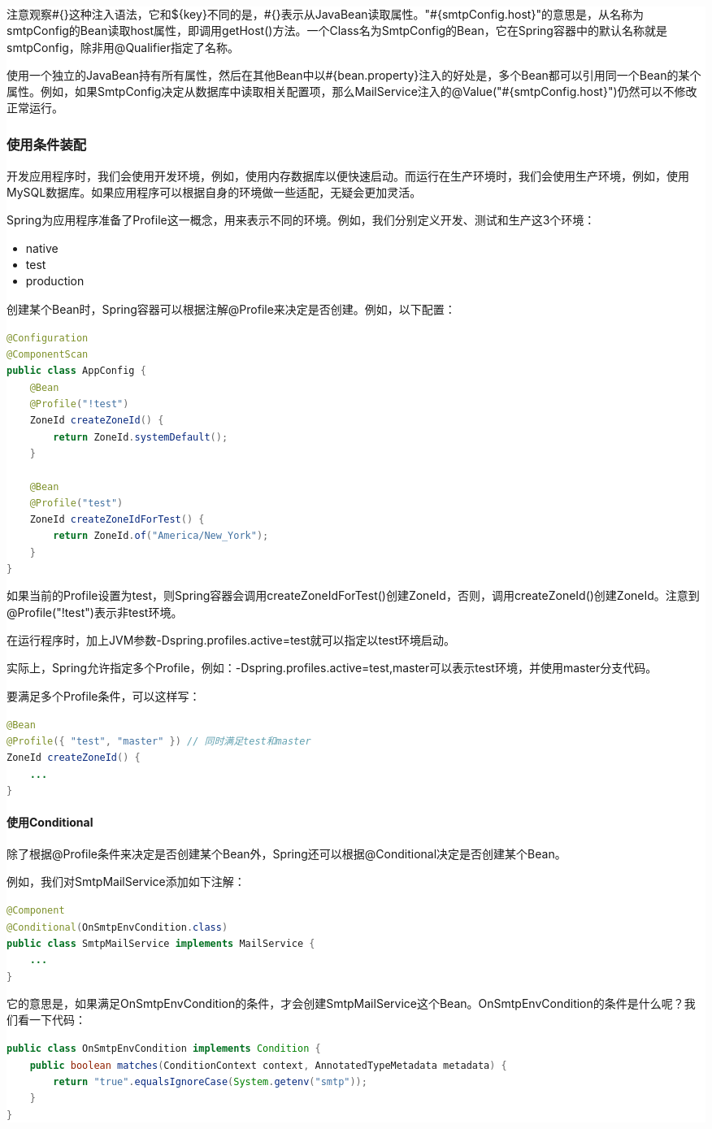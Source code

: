 ```java
```
注意观察#{}这种注入语法，它和${key}不同的是，#{}表示从JavaBean读取属性。"#{smtpConfig.host}"的意思是，从名称为smtpConfig的Bean读取host属性，即调用getHost()方法。一个Class名为SmtpConfig的Bean，它在Spring容器中的默认名称就是smtpConfig，除非用@Qualifier指定了名称。

使用一个独立的JavaBean持有所有属性，然后在其他Bean中以#{bean.property}注入的好处是，多个Bean都可以引用同一个Bean的某个属性。例如，如果SmtpConfig决定从数据库中读取相关配置项，那么MailService注入的@Value("#{smtpConfig.host}")仍然可以不修改正常运行。

### 使用条件装配
开发应用程序时，我们会使用开发环境，例如，使用内存数据库以便快速启动。而运行在生产环境时，我们会使用生产环境，例如，使用MySQL数据库。如果应用程序可以根据自身的环境做一些适配，无疑会更加灵活。

Spring为应用程序准备了Profile这一概念，用来表示不同的环境。例如，我们分别定义开发、测试和生产这3个环境：

- native
- test
- production

创建某个Bean时，Spring容器可以根据注解@Profile来决定是否创建。例如，以下配置：
```java
@Configuration
@ComponentScan
public class AppConfig {
    @Bean
    @Profile("!test")
    ZoneId createZoneId() {
        return ZoneId.systemDefault();
    }

    @Bean
    @Profile("test")
    ZoneId createZoneIdForTest() {
        return ZoneId.of("America/New_York");
    }
}
```
如果当前的Profile设置为test，则Spring容器会调用createZoneIdForTest()创建ZoneId，否则，调用createZoneId()创建ZoneId。注意到@Profile("!test")表示非test环境。

在运行程序时，加上JVM参数-Dspring.profiles.active=test就可以指定以test环境启动。

实际上，Spring允许指定多个Profile，例如：-Dspring.profiles.active=test,master可以表示test环境，并使用master分支代码。

要满足多个Profile条件，可以这样写：
```java
@Bean
@Profile({ "test", "master" }) // 同时满足test和master
ZoneId createZoneId() {
    ...
}
```

#### 使用Conditional
除了根据@Profile条件来决定是否创建某个Bean外，Spring还可以根据@Conditional决定是否创建某个Bean。

例如，我们对SmtpMailService添加如下注解：
```java
@Component
@Conditional(OnSmtpEnvCondition.class)
public class SmtpMailService implements MailService {
    ...
}
```
它的意思是，如果满足OnSmtpEnvCondition的条件，才会创建SmtpMailService这个Bean。OnSmtpEnvCondition的条件是什么呢？我们看一下代码：
```java
public class OnSmtpEnvCondition implements Condition {
    public boolean matches(ConditionContext context, AnnotatedTypeMetadata metadata) {
        return "true".equalsIgnoreCase(System.getenv("smtp"));
    }
}
```